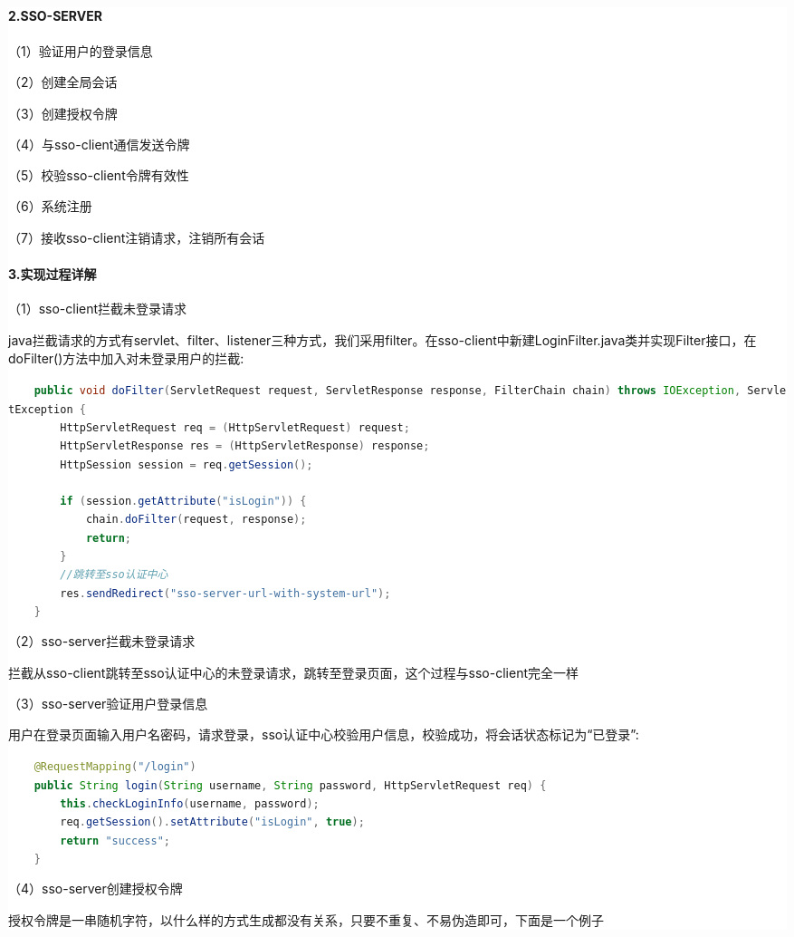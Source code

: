 #### 2.SSO-SERVER

（1）验证用户的登录信息

（2）创建全局会话

（3）创建授权令牌

（4）与sso-client通信发送令牌

（5）校验sso-client令牌有效性

（6）系统注册

（7）接收sso-client注销请求，注销所有会话

#### 3.实现过程详解

（1）sso-client拦截未登录请求

java拦截请求的方式有servlet、filter、listener三种方式，我们采用filter。在sso-client中新建LoginFilter.java类并实现Filter接口，在doFilter()方法中加入对未登录用户的拦截:

```java
    public void doFilter(ServletRequest request, ServletResponse response, FilterChain chain) throws IOException, ServletException {
        HttpServletRequest req = (HttpServletRequest) request;
        HttpServletResponse res = (HttpServletResponse) response;
        HttpSession session = req.getSession();

        if (session.getAttribute("isLogin")) {
            chain.doFilter(request, response);
            return;
        }
        //跳转至sso认证中心
        res.sendRedirect("sso-server-url-with-system-url");
    }
```

（2）sso-server拦截未登录请求

拦截从sso-client跳转至sso认证中心的未登录请求，跳转至登录页面，这个过程与sso-client完全一样

（3）sso-server验证用户登录信息

用户在登录页面输入用户名密码，请求登录，sso认证中心校验用户信息，校验成功，将会话状态标记为“已登录”:

```java
    @RequestMapping("/login")
    public String login(String username, String password, HttpServletRequest req) {
        this.checkLoginInfo(username, password);
        req.getSession().setAttribute("isLogin", true);
        return "success";
    }
```

（4）sso-server创建授权令牌

授权令牌是一串随机字符，以什么样的方式生成都没有关系，只要不重复、不易伪造即可，下面是一个例子
